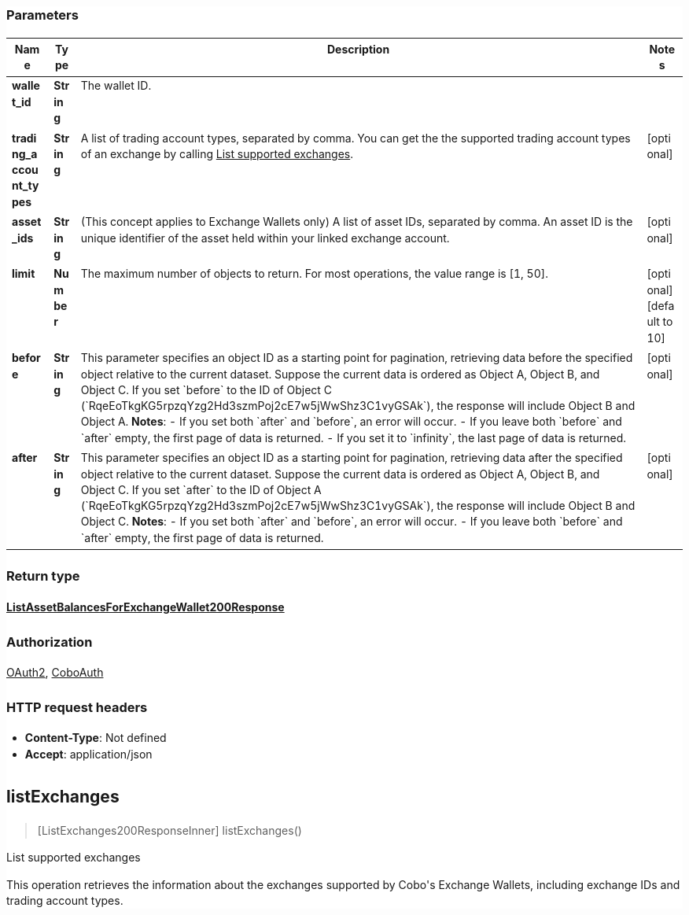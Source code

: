### Parameters


Name | Type | Description  | Notes
------------- | ------------- | ------------- | -------------
 **wallet_id** | **String**| The wallet ID. | 
 **trading_account_types** | **String**| A list of trading account types, separated by comma. You can get the the supported trading account types of an exchange by calling [List supported exchanges](https://www.cobo.com/developers/v2/api-references/wallets--exchange-wallet/list-supported-exchanges). | [optional] 
 **asset_ids** | **String**| (This concept applies to Exchange Wallets only) A list of asset IDs, separated by comma. An asset ID is the unique identifier of the asset held within your linked exchange account. | [optional] 
 **limit** | **Number**| The maximum number of objects to return. For most operations, the value range is [1, 50]. | [optional] [default to 10]
 **before** | **String**| This parameter specifies an object ID as a starting point for pagination, retrieving data before the specified object relative to the current dataset.    Suppose the current data is ordered as Object A, Object B, and Object C.  If you set &#x60;before&#x60; to the ID of Object C (&#x60;RqeEoTkgKG5rpzqYzg2Hd3szmPoj2cE7w5jWwShz3C1vyGSAk&#x60;), the response will include Object B and Object A.    **Notes**:   - If you set both &#x60;after&#x60; and &#x60;before&#x60;, an error will occur. - If you leave both &#x60;before&#x60; and &#x60;after&#x60; empty, the first page of data is returned. - If you set it to &#x60;infinity&#x60;, the last page of data is returned.  | [optional] 
 **after** | **String**| This parameter specifies an object ID as a starting point for pagination, retrieving data after the specified object relative to the current dataset.    Suppose the current data is ordered as Object A, Object B, and Object C. If you set &#x60;after&#x60; to the ID of Object A (&#x60;RqeEoTkgKG5rpzqYzg2Hd3szmPoj2cE7w5jWwShz3C1vyGSAk&#x60;), the response will include Object B and Object C.    **Notes**:   - If you set both &#x60;after&#x60; and &#x60;before&#x60;, an error will occur. - If you leave both &#x60;before&#x60; and &#x60;after&#x60; empty, the first page of data is returned.  | [optional] 

### Return type

[**ListAssetBalancesForExchangeWallet200Response**](ListAssetBalancesForExchangeWallet200Response.md)

### Authorization

[OAuth2](../README.md#OAuth2), [CoboAuth](../README.md#CoboAuth)

### HTTP request headers

- **Content-Type**: Not defined
- **Accept**: application/json


## listExchanges

> [ListExchanges200ResponseInner] listExchanges()

List supported exchanges

This operation retrieves the information about the exchanges supported by Cobo&#39;s Exchange Wallets, including exchange IDs and trading account types.
